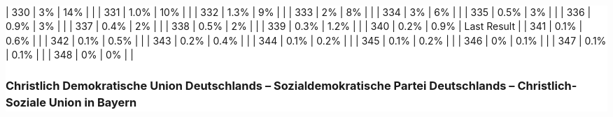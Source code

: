 | 330 | 3% | 14% |  |
| 331 | 1.0% | 10% |  |
| 332 | 1.3% | 9% |  |
| 333 | 2% | 8% |  |
| 334 | 3% | 6% |  |
| 335 | 0.5% | 3% |  |
| 336 | 0.9% | 3% |  |
| 337 | 0.4% | 2% |  |
| 338 | 0.5% | 2% |  |
| 339 | 0.3% | 1.2% |  |
| 340 | 0.2% | 0.9% | Last Result |
| 341 | 0.1% | 0.6% |  |
| 342 | 0.1% | 0.5% |  |
| 343 | 0.2% | 0.4% |  |
| 344 | 0.1% | 0.2% |  |
| 345 | 0.1% | 0.2% |  |
| 346 | 0% | 0.1% |  |
| 347 | 0.1% | 0.1% |  |
| 348 | 0% | 0% |  |

### Christlich Demokratische Union Deutschlands – Sozialdemokratische Partei Deutschlands – Christlich-Soziale Union in Bayern
